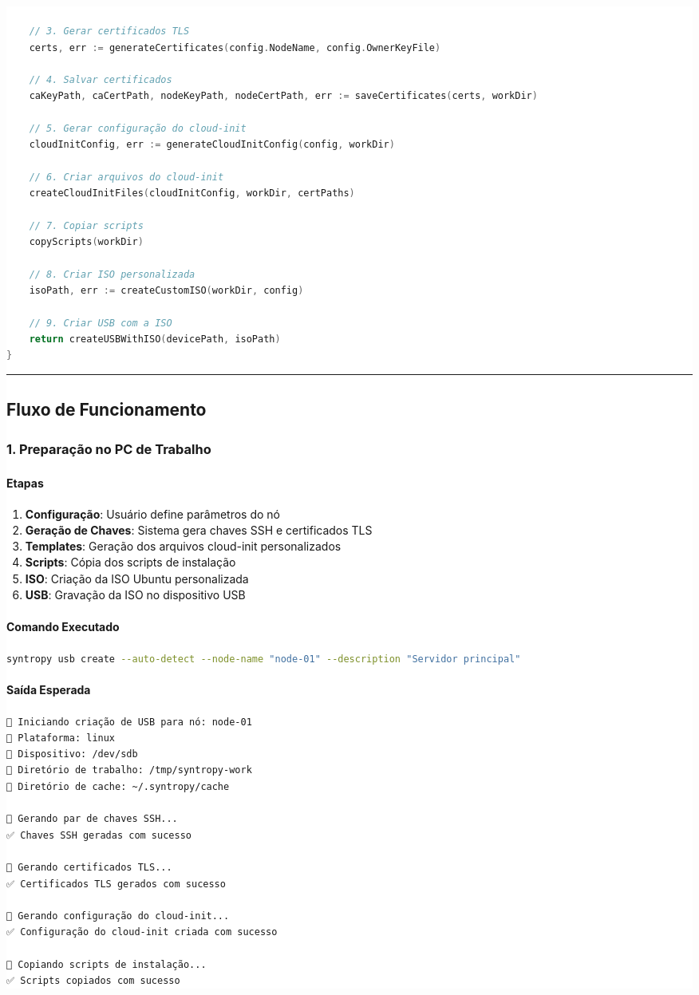 ```go

    // 3. Gerar certificados TLS
    certs, err := generateCertificates(config.NodeName, config.OwnerKeyFile)

    // 4. Salvar certificados
    caKeyPath, caCertPath, nodeKeyPath, nodeCertPath, err := saveCertificates(certs, workDir)

    // 5. Gerar configuração do cloud-init
    cloudInitConfig, err := generateCloudInitConfig(config, workDir)

    // 6. Criar arquivos do cloud-init
    createCloudInitFiles(cloudInitConfig, workDir, certPaths)

    // 7. Copiar scripts
    copyScripts(workDir)

    // 8. Criar ISO personalizada
    isoPath, err := createCustomISO(workDir, config)

    // 9. Criar USB com a ISO
    return createUSBWithISO(devicePath, isoPath)
}
```

---

## Fluxo de Funcionamento

### 1. Preparação no PC de Trabalho

#### Etapas
1. **Configuração**: Usuário define parâmetros do nó
2. **Geração de Chaves**: Sistema gera chaves SSH e certificados TLS
3. **Templates**: Geração dos arquivos cloud-init personalizados
4. **Scripts**: Cópia dos scripts de instalação
5. **ISO**: Criação da ISO Ubuntu personalizada
6. **USB**: Gravação da ISO no dispositivo USB

#### Comando Executado
```bash
syntropy usb create --auto-detect --node-name "node-01" --description "Servidor principal"
```

#### Saída Esperada
```
🚀 Iniciando criação de USB para nó: node-01
📍 Plataforma: linux
💾 Dispositivo: /dev/sdb
📂 Diretório de trabalho: /tmp/syntropy-work
📂 Diretório de cache: ~/.syntropy/cache

🔑 Gerando par de chaves SSH...
✅ Chaves SSH geradas com sucesso

🔐 Gerando certificados TLS...
✅ Certificados TLS gerados com sucesso

📝 Gerando configuração do cloud-init...
✅ Configuração do cloud-init criada com sucesso

📜 Copiando scripts de instalação...
✅ Scripts copiados com sucesso

```